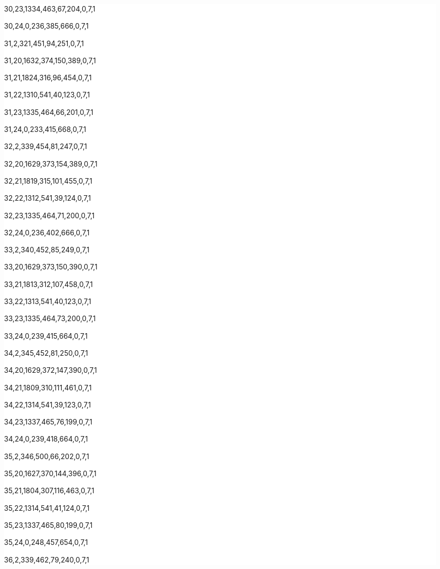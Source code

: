 30,23,1334,463,67,204,0,7,1

30,24,0,236,385,666,0,7,1

31,2,321,451,94,251,0,7,1

31,20,1632,374,150,389,0,7,1

31,21,1824,316,96,454,0,7,1

31,22,1310,541,40,123,0,7,1

31,23,1335,464,66,201,0,7,1

31,24,0,233,415,668,0,7,1

32,2,339,454,81,247,0,7,1

32,20,1629,373,154,389,0,7,1

32,21,1819,315,101,455,0,7,1

32,22,1312,541,39,124,0,7,1

32,23,1335,464,71,200,0,7,1

32,24,0,236,402,666,0,7,1

33,2,340,452,85,249,0,7,1

33,20,1629,373,150,390,0,7,1

33,21,1813,312,107,458,0,7,1

33,22,1313,541,40,123,0,7,1

33,23,1335,464,73,200,0,7,1

33,24,0,239,415,664,0,7,1

34,2,345,452,81,250,0,7,1

34,20,1629,372,147,390,0,7,1

34,21,1809,310,111,461,0,7,1

34,22,1314,541,39,123,0,7,1

34,23,1337,465,76,199,0,7,1

34,24,0,239,418,664,0,7,1

35,2,346,500,66,202,0,7,1

35,20,1627,370,144,396,0,7,1

35,21,1804,307,116,463,0,7,1

35,22,1314,541,41,124,0,7,1

35,23,1337,465,80,199,0,7,1

35,24,0,248,457,654,0,7,1

36,2,339,462,79,240,0,7,1

